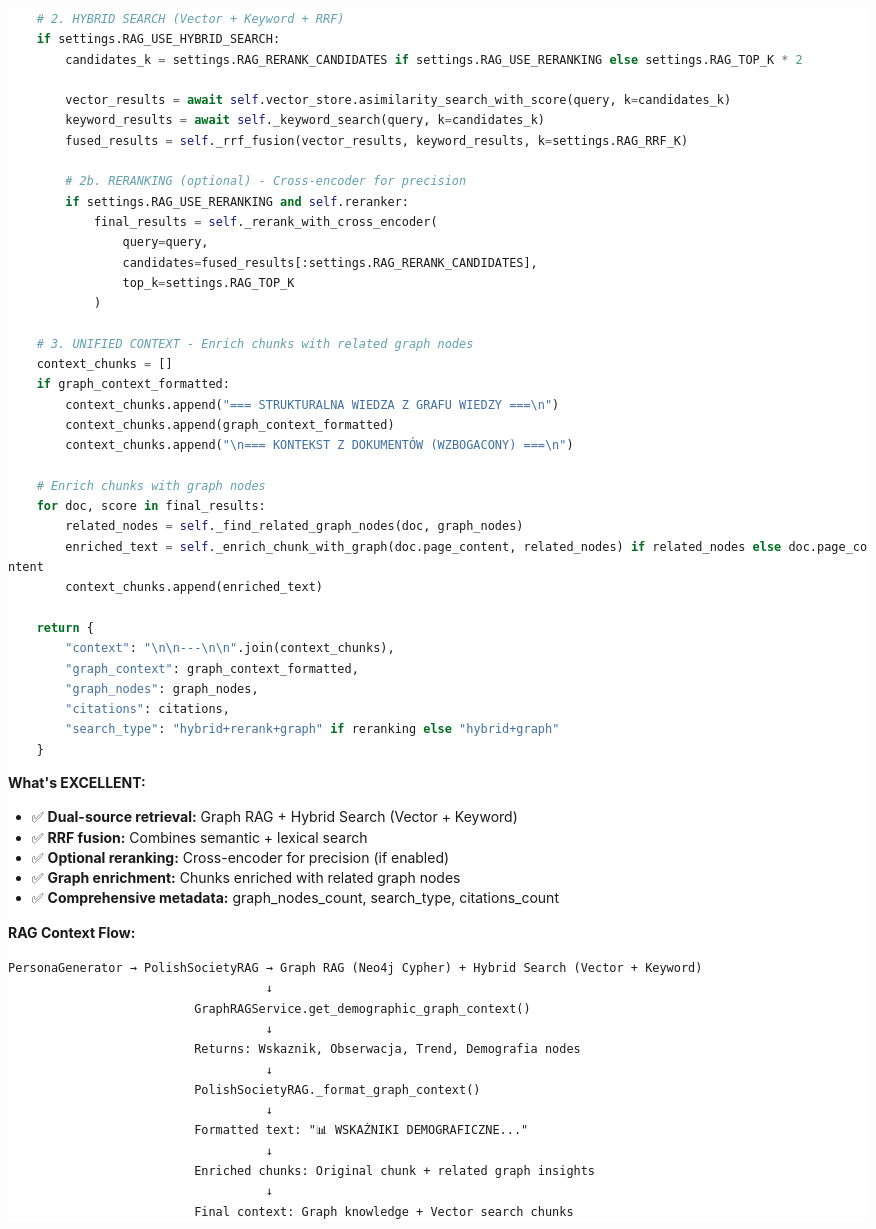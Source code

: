 ```python
    # 2. HYBRID SEARCH (Vector + Keyword + RRF)
    if settings.RAG_USE_HYBRID_SEARCH:
        candidates_k = settings.RAG_RERANK_CANDIDATES if settings.RAG_USE_RERANKING else settings.RAG_TOP_K * 2

        vector_results = await self.vector_store.asimilarity_search_with_score(query, k=candidates_k)
        keyword_results = await self._keyword_search(query, k=candidates_k)
        fused_results = self._rrf_fusion(vector_results, keyword_results, k=settings.RAG_RRF_K)

        # 2b. RERANKING (optional) - Cross-encoder for precision
        if settings.RAG_USE_RERANKING and self.reranker:
            final_results = self._rerank_with_cross_encoder(
                query=query,
                candidates=fused_results[:settings.RAG_RERANK_CANDIDATES],
                top_k=settings.RAG_TOP_K
            )

    # 3. UNIFIED CONTEXT - Enrich chunks with related graph nodes
    context_chunks = []
    if graph_context_formatted:
        context_chunks.append("=== STRUKTURALNA WIEDZA Z GRAFU WIEDZY ===\n")
        context_chunks.append(graph_context_formatted)
        context_chunks.append("\n=== KONTEKST Z DOKUMENTÓW (WZBOGACONY) ===\n")

    # Enrich chunks with graph nodes
    for doc, score in final_results:
        related_nodes = self._find_related_graph_nodes(doc, graph_nodes)
        enriched_text = self._enrich_chunk_with_graph(doc.page_content, related_nodes) if related_nodes else doc.page_content
        context_chunks.append(enriched_text)

    return {
        "context": "\n\n---\n\n".join(context_chunks),
        "graph_context": graph_context_formatted,
        "graph_nodes": graph_nodes,
        "citations": citations,
        "search_type": "hybrid+rerank+graph" if reranking else "hybrid+graph"
    }
```

**What's EXCELLENT:**
- ✅ **Dual-source retrieval:** Graph RAG + Hybrid Search (Vector + Keyword)
- ✅ **RRF fusion:** Combines semantic + lexical search
- ✅ **Optional reranking:** Cross-encoder for precision (if enabled)
- ✅ **Graph enrichment:** Chunks enriched with related graph nodes
- ✅ **Comprehensive metadata:** graph_nodes_count, search_type, citations_count

**RAG Context Flow:**
```
PersonaGenerator → PolishSocietyRAG → Graph RAG (Neo4j Cypher) + Hybrid Search (Vector + Keyword)
                                    ↓
                          GraphRAGService.get_demographic_graph_context()
                                    ↓
                          Returns: Wskaznik, Obserwacja, Trend, Demografia nodes
                                    ↓
                          PolishSocietyRAG._format_graph_context()
                                    ↓
                          Formatted text: "📊 WSKAŹNIKI DEMOGRAFICZNE..."
                                    ↓
                          Enriched chunks: Original chunk + related graph insights
                                    ↓
                          Final context: Graph knowledge + Vector search chunks
```
